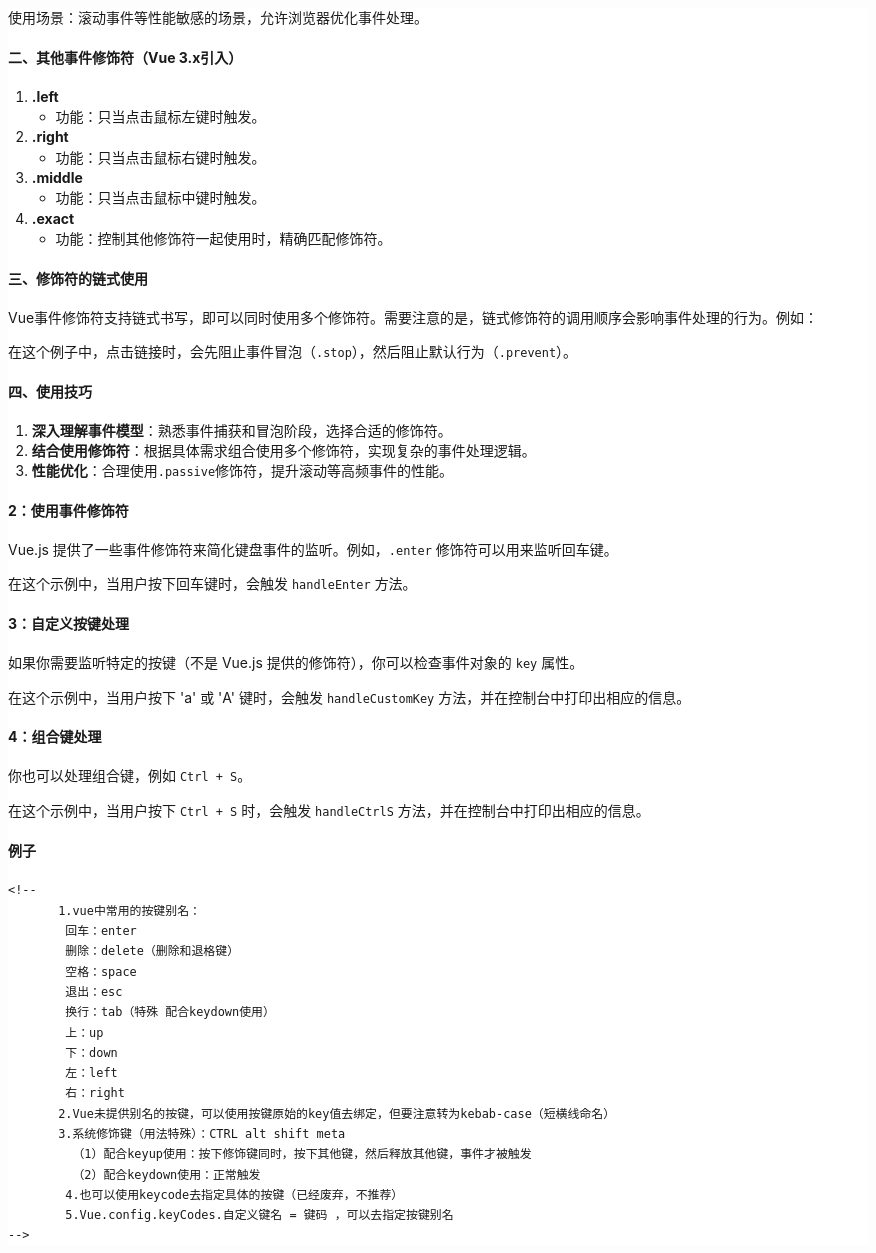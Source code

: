 使用场景：滚动事件等性能敏感的场景，允许浏览器优化事件处理。

#### 二、其他事件修饰符（Vue 3.x引入）

1. **.left**
   - 功能：只当点击鼠标左键时触发。
2. **.right**
   - 功能：只当点击鼠标右键时触发。
3. **.middle**
   - 功能：只当点击鼠标中键时触发。
4. **.exact**
   - 功能：控制其他修饰符一起使用时，精确匹配修饰符。

#### 三、修饰符的链式使用

Vue事件修饰符支持链式书写，即可以同时使用多个修饰符。需要注意的是，链式修饰符的调用顺序会影响事件处理的行为。例如：

在这个例子中，点击链接时，会先阻止事件冒泡（`.stop`），然后阻止默认行为（`.prevent`）。

#### 四、使用技巧

1. **深入理解事件模型**：熟悉事件捕获和冒泡阶段，选择合适的修饰符。
2. **结合使用修饰符**：根据具体需求组合使用多个修饰符，实现复杂的事件处理逻辑。
3. **性能优化**：合理使用`.passive`修饰符，提升滚动等高频事件的性能。

####  2：使用事件修饰符

Vue.js 提供了一些事件修饰符来简化键盘事件的监听。例如，`.enter` 修饰符可以用来监听回车键。

在这个示例中，当用户按下回车键时，会触发 `handleEnter` 方法。

####  3：自定义按键处理

如果你需要监听特定的按键（不是 Vue.js 提供的修饰符），你可以检查事件对象的 `key` 属性。

在这个示例中，当用户按下 'a' 或 'A' 键时，会触发 `handleCustomKey` 方法，并在控制台中打印出相应的信息。

####  4：组合键处理

你也可以处理组合键，例如 `Ctrl + S`。

在这个示例中，当用户按下 `Ctrl + S` 时，会触发 `handleCtrlS` 方法，并在控制台中打印出相应的信息。

#### 例子

```
<!-- 
       1.vue中常用的按键别名：
        回车：enter
        删除：delete（删除和退格键）
        空格：space
        退出：esc
        换行：tab（特殊 配合keydown使用）
        上：up
        下：down
        左：left
        右：right
       2.Vue未提供别名的按键，可以使用按键原始的key值去绑定，但要注意转为kebab-case（短横线命名）
       3.系统修饰键（用法特殊）：CTRL alt shift meta
         （1）配合keyup使用：按下修饰键同时，按下其他键，然后释放其他键，事件才被触发
         （2）配合keydown使用：正常触发
        4.也可以使用keycode去指定具体的按键（已经废弃，不推荐）
        5.Vue.config.keyCodes.自定义键名 = 键码 ，可以去指定按键别名        
-->
```
